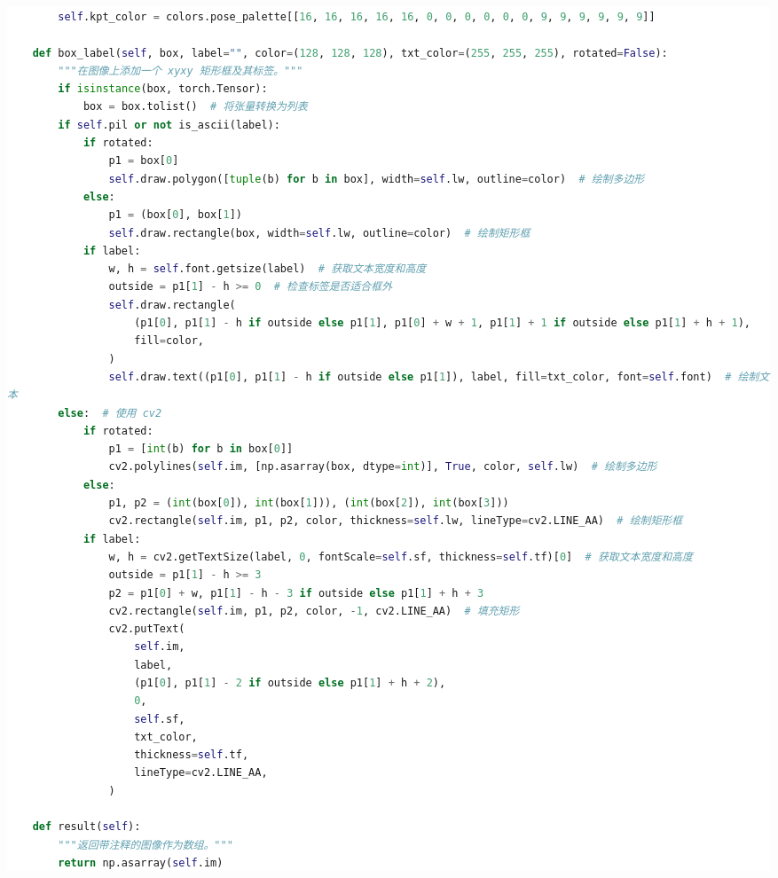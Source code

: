 ```python
        self.kpt_color = colors.pose_palette[[16, 16, 16, 16, 16, 0, 0, 0, 0, 0, 0, 9, 9, 9, 9, 9, 9]]

    def box_label(self, box, label="", color=(128, 128, 128), txt_color=(255, 255, 255), rotated=False):
        """在图像上添加一个 xyxy 矩形框及其标签。"""
        if isinstance(box, torch.Tensor):
            box = box.tolist()  # 将张量转换为列表
        if self.pil or not is_ascii(label):
            if rotated:
                p1 = box[0]
                self.draw.polygon([tuple(b) for b in box], width=self.lw, outline=color)  # 绘制多边形
            else:
                p1 = (box[0], box[1])
                self.draw.rectangle(box, width=self.lw, outline=color)  # 绘制矩形框
            if label:
                w, h = self.font.getsize(label)  # 获取文本宽度和高度
                outside = p1[1] - h >= 0  # 检查标签是否适合框外
                self.draw.rectangle(
                    (p1[0], p1[1] - h if outside else p1[1], p1[0] + w + 1, p1[1] + 1 if outside else p1[1] + h + 1),
                    fill=color,
                )
                self.draw.text((p1[0], p1[1] - h if outside else p1[1]), label, fill=txt_color, font=self.font)  # 绘制文本
        else:  # 使用 cv2
            if rotated:
                p1 = [int(b) for b in box[0]]
                cv2.polylines(self.im, [np.asarray(box, dtype=int)], True, color, self.lw)  # 绘制多边形
            else:
                p1, p2 = (int(box[0]), int(box[1])), (int(box[2]), int(box[3]))
                cv2.rectangle(self.im, p1, p2, color, thickness=self.lw, lineType=cv2.LINE_AA)  # 绘制矩形框
            if label:
                w, h = cv2.getTextSize(label, 0, fontScale=self.sf, thickness=self.tf)[0]  # 获取文本宽度和高度
                outside = p1[1] - h >= 3
                p2 = p1[0] + w, p1[1] - h - 3 if outside else p1[1] + h + 3
                cv2.rectangle(self.im, p1, p2, color, -1, cv2.LINE_AA)  # 填充矩形
                cv2.putText(
                    self.im,
                    label,
                    (p1[0], p1[1] - 2 if outside else p1[1] + h + 2),
                    0,
                    self.sf,
                    txt_color,
                    thickness=self.tf,
                    lineType=cv2.LINE_AA,
                )

    def result(self):
        """返回带注释的图像作为数组。"""
        return np.asarray(self.im)
```
